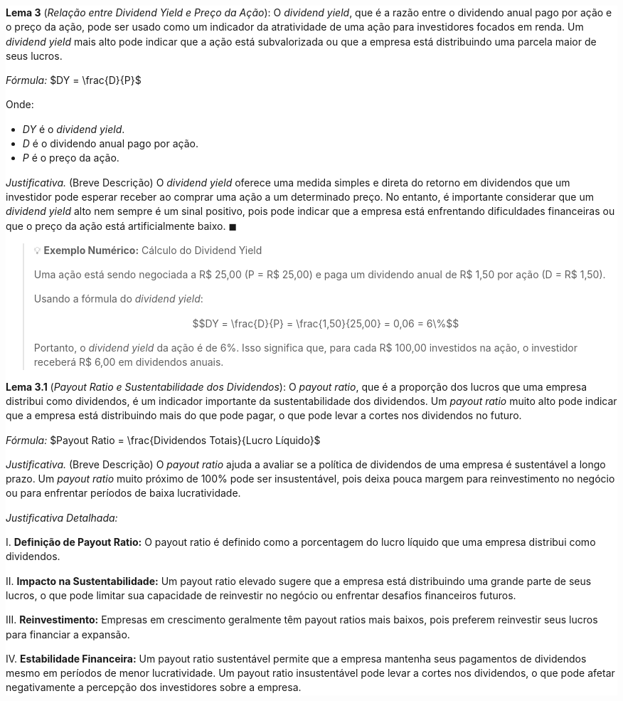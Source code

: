 **Lema 3** (*Relação entre Dividend Yield e Preço da Ação*): O *dividend yield*, que é a razão entre o dividendo anual pago por ação e o preço da ação, pode ser usado como um indicador da atratividade de uma ação para investidores focados em renda. Um *dividend yield* mais alto pode indicar que a ação está subvalorizada ou que a empresa está distribuindo uma parcela maior de seus lucros.

*Fórmula:* $DY = \frac{D}{P}$

Onde:

*   $DY$ é o *dividend yield*.
*   $D$ é o dividendo anual pago por ação.
*   $P$ é o preço da ação.

*Justificativa.* (Breve Descrição) O *dividend yield* oferece uma medida simples e direta do retorno em dividendos que um investidor pode esperar receber ao comprar uma ação a um determinado preço. No entanto, é importante considerar que um *dividend yield* alto nem sempre é um sinal positivo, pois pode indicar que a empresa está enfrentando dificuldades financeiras ou que o preço da ação está artificialmente baixo.
$\blacksquare$

> 💡 **Exemplo Numérico:** Cálculo do Dividend Yield
>
> Uma ação está sendo negociada a R\$ 25,00 (P = R\$ 25,00) e paga um dividendo anual de R\$ 1,50 por ação (D = R\$ 1,50).
>
> Usando a fórmula do *dividend yield*:
>
> $$DY = \frac{D}{P} = \frac{1,50}{25,00} = 0,06 = 6\%$$
>
> Portanto, o *dividend yield* da ação é de 6%. Isso significa que, para cada R\$ 100,00 investidos na ação, o investidor receberá R\$ 6,00 em dividendos anuais.

**Lema 3.1** (*Payout Ratio e Sustentabilidade dos Dividendos*): O *payout ratio*, que é a proporção dos lucros que uma empresa distribui como dividendos, é um indicador importante da sustentabilidade dos dividendos. Um *payout ratio* muito alto pode indicar que a empresa está distribuindo mais do que pode pagar, o que pode levar a cortes nos dividendos no futuro.

*Fórmula:* $Payout Ratio = \frac{Dividendos Totais}{Lucro Líquido}$

*Justificativa.* (Breve Descrição) O *payout ratio* ajuda a avaliar se a política de dividendos de uma empresa é sustentável a longo prazo. Um *payout ratio* muito próximo de 100% pode ser insustentável, pois deixa pouca margem para reinvestimento no negócio ou para enfrentar períodos de baixa lucratividade.

*Justificativa Detalhada:*

I. **Definição de Payout Ratio:** O payout ratio é definido como a porcentagem do lucro líquido que uma empresa distribui como dividendos.

II. **Impacto na Sustentabilidade:** Um payout ratio elevado sugere que a empresa está distribuindo uma grande parte de seus lucros, o que pode limitar sua capacidade de reinvestir no negócio ou enfrentar desafios financeiros futuros.

III. **Reinvestimento:** Empresas em crescimento geralmente têm payout ratios mais baixos, pois preferem reinvestir seus lucros para financiar a expansão.

IV. **Estabilidade Financeira:** Um payout ratio sustentável permite que a empresa mantenha seus pagamentos de dividendos mesmo em períodos de menor lucratividade. Um payout ratio insustentável pode levar a cortes nos dividendos, o que pode afetar negativamente a percepção dos investidores sobre a empresa.

